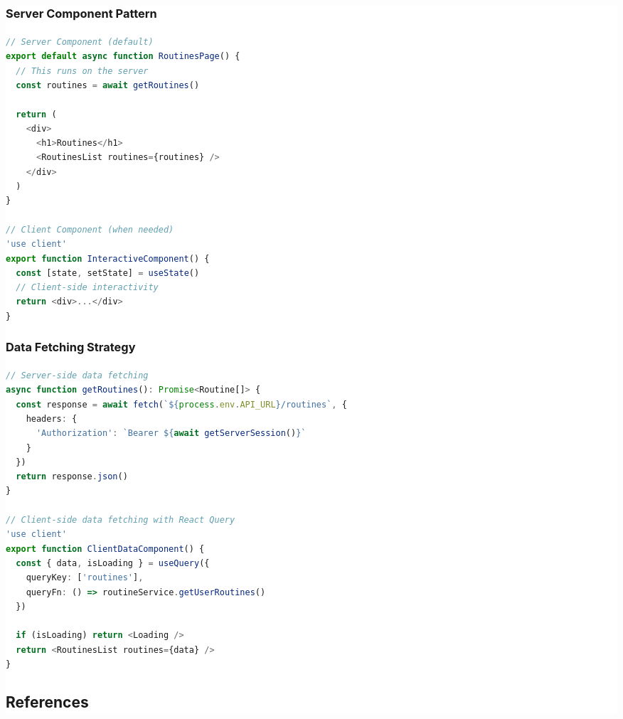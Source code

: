 ### Server Component Pattern
```typescript
// Server Component (default)
export default async function RoutinesPage() {
  // This runs on the server
  const routines = await getRoutines()
  
  return (
    <div>
      <h1>Routines</h1>
      <RoutinesList routines={routines} />
    </div>
  )
}

// Client Component (when needed)
'use client'
export function InteractiveComponent() {
  const [state, setState] = useState()
  // Client-side interactivity
  return <div>...</div>
}
```

### Data Fetching Strategy
```typescript
// Server-side data fetching
async function getRoutines(): Promise<Routine[]> {
  const response = await fetch(`${process.env.API_URL}/routines`, {
    headers: {
      'Authorization': `Bearer ${await getServerSession()}`
    }
  })
  return response.json()
}

// Client-side data fetching with React Query
'use client'
export function ClientDataComponent() {
  const { data, isLoading } = useQuery({
    queryKey: ['routines'],
    queryFn: () => routineService.getUserRoutines()
  })
  
  if (isLoading) return <Loading />
  return <RoutinesList routines={data} />
}
```

## References
